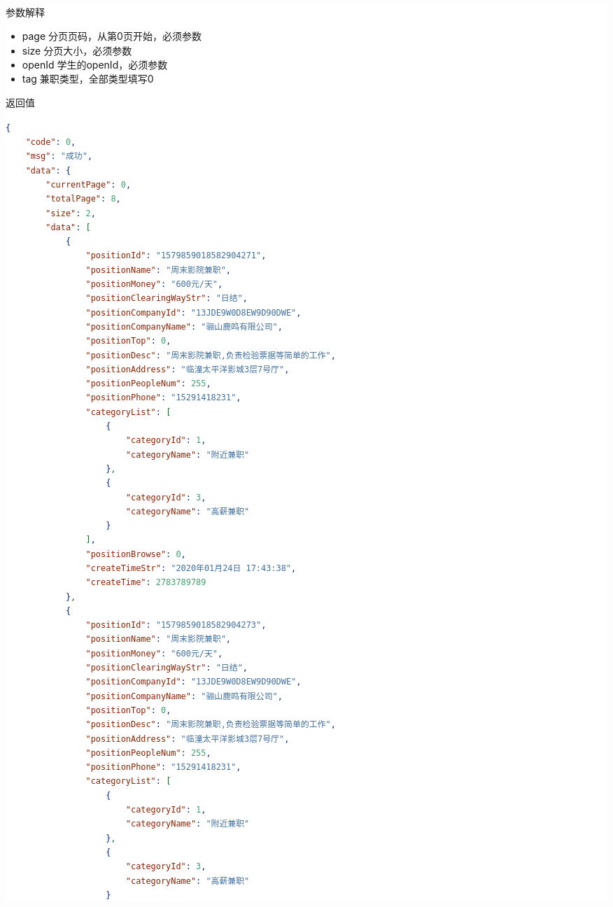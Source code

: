 参数解释

* page 分页页码，从第0页开始，必须参数
* size 分页大小，必须参数
* openId 学生的openId，必须参数
* tag 兼职类型，全部类型填写0

返回值

```json
{
    "code": 0,
    "msg": "成功",
    "data": {
        "currentPage": 0,
        "totalPage": 8,
        "size": 2,
        "data": [
            {
                "positionId": "1579859018582904271",
                "positionName": "周末影院兼职",
                "positionMoney": "600元/天",
                "positionClearingWayStr": "日结",
                "positionCompanyId": "13JDE9W0D8EW9D90DWE",
                "positionCompanyName": "骊山鹿鸣有限公司",
                "positionTop": 0,
                "positionDesc": "周末影院兼职,负责检验票据等简单的工作",
                "positionAddress": "临潼太平洋影城3层7号厅",
                "positionPeopleNum": 255,
                "positionPhone": "15291418231",
                "categoryList": [
                    {
                        "categoryId": 1,
                        "categoryName": "附近兼职"
                    },
                    {
                        "categoryId": 3,
                        "categoryName": "高薪兼职"
                    }
                ],
                "positionBrowse": 0,
                "createTimeStr": "2020年01月24日 17:43:38",
                "createTime": 2783789789
            },
            {
                "positionId": "1579859018582904273",
                "positionName": "周末影院兼职",
                "positionMoney": "600元/天",
                "positionClearingWayStr": "日结",
                "positionCompanyId": "13JDE9W0D8EW9D90DWE",
                "positionCompanyName": "骊山鹿鸣有限公司",
                "positionTop": 0,
                "positionDesc": "周末影院兼职,负责检验票据等简单的工作",
                "positionAddress": "临潼太平洋影城3层7号厅",
                "positionPeopleNum": 255,
                "positionPhone": "15291418231",
                "categoryList": [
                    {
                        "categoryId": 1,
                        "categoryName": "附近兼职"
                    },
                    {
                        "categoryId": 3,
                        "categoryName": "高薪兼职"
                    }
```